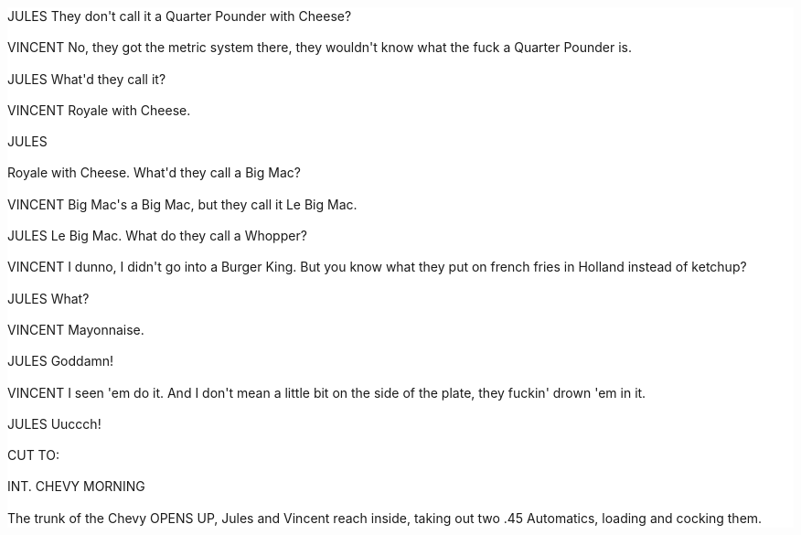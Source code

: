  JULES
 They don't call it a Quarter Pounder 
 with Cheese?

 VINCENT
 No, they got the metric system there, 
 they wouldn't know what the fuck a 
 Quarter Pounder is.

 JULES
 What'd they call it?

 VINCENT
 Royale with Cheese.

 JULES
 
 Royale with Cheese. What'd they call 
 a Big Mac?

 VINCENT
 Big Mac's a Big Mac, but they call 
 it Le Big Mac.

 JULES
 Le Big Mac. What do they call a 
 Whopper?

 VINCENT
 I dunno, I didn't go into a Burger 
 King. But you know what they put on 
 french fries in Holland instead of 
 ketchup?

 JULES
 What?

 VINCENT
 Mayonnaise.

 JULES
 Goddamn!

 VINCENT
 I seen 'em do it. And I don't mean a 
 little bit on the side of the plate, 
 they fuckin' drown 'em in it.

 JULES
 Uuccch!

 CUT TO:

 INT. CHEVY MORNING

 The trunk of the Chevy OPENS UP, Jules and Vincent reach 
 inside, taking out two .45 Automatics, loading and cocking 
 them.
